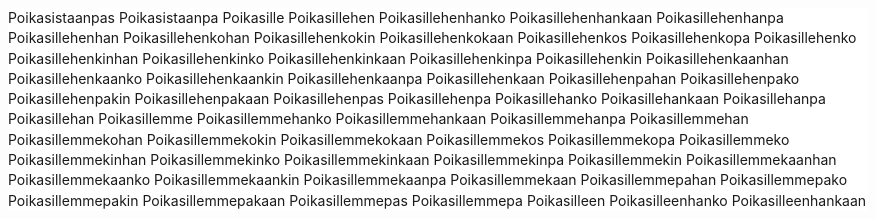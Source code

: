 Poikasistaanpas
Poikasistaanpa
Poikasille
Poikasillehen
Poikasillehenhanko
Poikasillehenhankaan
Poikasillehenhanpa
Poikasillehenhan
Poikasillehenkohan
Poikasillehenkokin
Poikasillehenkokaan
Poikasillehenkos
Poikasillehenkopa
Poikasillehenko
Poikasillehenkinhan
Poikasillehenkinko
Poikasillehenkinkaan
Poikasillehenkinpa
Poikasillehenkin
Poikasillehenkaanhan
Poikasillehenkaanko
Poikasillehenkaankin
Poikasillehenkaanpa
Poikasillehenkaan
Poikasillehenpahan
Poikasillehenpako
Poikasillehenpakin
Poikasillehenpakaan
Poikasillehenpas
Poikasillehenpa
Poikasillehanko
Poikasillehankaan
Poikasillehanpa
Poikasillehan
Poikasillemme
Poikasillemmehanko
Poikasillemmehankaan
Poikasillemmehanpa
Poikasillemmehan
Poikasillemmekohan
Poikasillemmekokin
Poikasillemmekokaan
Poikasillemmekos
Poikasillemmekopa
Poikasillemmeko
Poikasillemmekinhan
Poikasillemmekinko
Poikasillemmekinkaan
Poikasillemmekinpa
Poikasillemmekin
Poikasillemmekaanhan
Poikasillemmekaanko
Poikasillemmekaankin
Poikasillemmekaanpa
Poikasillemmekaan
Poikasillemmepahan
Poikasillemmepako
Poikasillemmepakin
Poikasillemmepakaan
Poikasillemmepas
Poikasillemmepa
Poikasilleen
Poikasilleenhanko
Poikasilleenhankaan